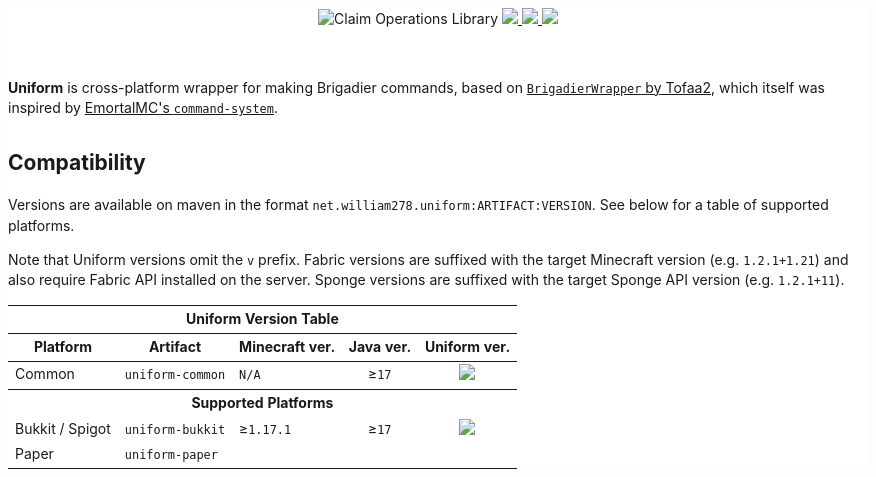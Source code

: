 
<p align="center">
    <img src="images/banner.png" alt="Claim Operations Library" />
    <a href="https://github.com/WiIIiam278/Uniform/actions/workflows/ci.yml">
        <img src="https://img.shields.io/github/actions/workflow/status/WiIIiam278/Uniform/ci.yml?branch=master&logo=github"/>
    </a> 
    <a href="https://repo.william278.net/#/releases/net/william278/uniform/">
        <img src="https://repo.william278.net/api/badge/latest/releases/net/william278/uniform/uniform-common?color=00fb9a&name=Maven&prefix=v"/>
    </a> 
    <a href="https://discord.gg/tVYhJfyDWG">
        <img src="https://img.shields.io/discord/818135932103557162.svg?label=&logo=discord&logoColor=fff&color=7389D8&labelColor=6A7EC2" />
    </a> 
</p>
<br/>

**Uniform** is cross-platform wrapper for making Brigadier commands, based on [`BrigadierWrapper` by Tofaa2](https://github.com/Tofaa2/BrigadierWrapper/), which itself was inspired by [EmortalMC's `command-system`](https://github.com/emortalmc/command-system).

## Compatibility

Versions are available on maven in the format `net.william278.uniform:ARTIFACT:VERSION`. See below for a table of supported platforms.

Note that Uniform versions omit the `v` prefix. Fabric versions are suffixed with the target Minecraft version (e.g. `1.2.1+1.21`) and also require Fabric API installed on the server. Sponge versions are suffixed with the target Sponge API version (e.g. `1.2.1+11`).

<table align="center">
    <thead>
        <tr>
            <th colspan="5">Uniform Version Table</th>
        </tr>
        <tr>
            <th>Platform</th>
            <th>Artifact</th>
            <th>Minecraft ver.</th>
            <th>Java ver.</th>
            <th>Uniform ver.</th>
        </tr>
    </thead>
    <tbody>
        <tr>
            <td>Common</td>
            <td><code>uniform-common</code></td>
            <td><code>N/A</code></td>
            <td align="center">≥<code>17</code></td>
            <td align="center"><img src="https://img.shields.io/github/v/tag/WiIIiam278/Uniform?color=000000&label=%20&style=flat"/></td>
        </tr>
        <tr>
            <th colspan="5">Supported Platforms</th>
        </tr>
        <tr>
            <td>Bukkit / Spigot</td>
            <td><code>uniform-bukkit</code></td>
            <td rowspan="2">≥<code>1.17.1</code></td>
            <td rowspan="4" align="center">≥<code>17</code></td>
            <td rowspan="10" align="center"><img src="https://img.shields.io/github/v/tag/WiIIiam278/Uniform?color=000000&label=%20&style=flat"/></td>
        </tr>
        <tr>
            <td>Paper</td>
            <td><code>uniform-paper</code></td>